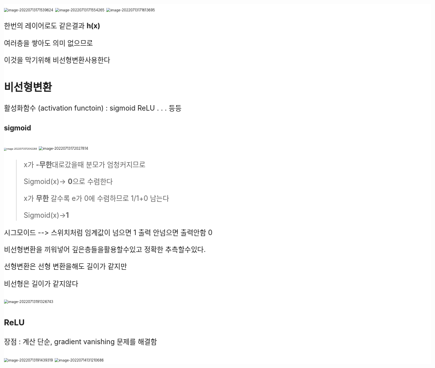<img src="/Users/krc/Library/Application Support/typora-user-images/image-20220713171539624.png" alt="image-20220713171539624" style="zoom:50%;" />

<img src="/Users/krc/Library/Application Support/typora-user-images/image-20220713171554265.png" alt="image-20220713171554265" style="zoom:50%;" />

<img src="/Users/krc/Library/Application Support/typora-user-images/image-20220713171613695.png" alt="image-20220713171613695" style="zoom:50%;" />

한번의 레이어로도 같은결과 **h(x)**

여러층을 쌓아도 의미 없으므로

이것을 막기위해 비선형변환사용한다



## 비선형변환

활성화함수 (activation functoin) : sigmoid ReLU . . . 등등

#### sigmoid

<img src="/Users/krc/Library/Application Support/typora-user-images/image-20220713172042288.png" alt="image-20220713172042288" style="zoom:33%;" />

<img src="/Users/krc/Library/Application Support/typora-user-images/image-20220713172027814.png" alt="image-20220713172027814" style="zoom:50%;" />

> x가 **-무한**대로갔을때 분모가 엄청커지므로 
>
> Sigmoid(x)-> **0**으로 수렴한다
>
> x가 **무한** 갈수록 e가 0에 수렴하므로 1/1+0 남는다
>
> Sigmoid(x)->**1**	





시그모이드 --> 스위치처럼 임계값이 넘으면 1 출력 안넘으면 출력안함 0 

비선형변환을 끼워넣어 깊은층들을활용할수있고 정확한 추측할수있다.



선형변환은 선형 변환을해도 길이가 같지만

비선형은 길이가 같지않다

<img src="/Users/krc/Library/Application Support/typora-user-images/image-20220713191326743.png" alt="image-20220713191326743" style="zoom:50%;" />

### ReLU

장점 : 계산 단순, gradient vanishing 문제를 해결함



<img src="/Users/krc/Library/Application Support/typora-user-images/image-20220713191439319.png" alt="image-20220713191439319" style="zoom:50%;" />

<img src="/Users/krc/Documents/TIL/image-20220714131210686.png" alt="image-20220714131210686" style="zoom:50%;" />
